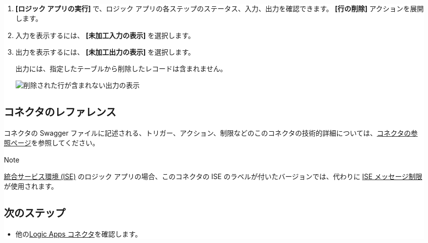 1. **[ロジック アプリの実行]** で、ロジック アプリの各ステップのステータス、入力、出力を確認できます。
**[行の削除]** アクションを展開します。

1. 入力を表示するには、 **[未加工入力の表示]** を選択します。

1. 出力を表示するには、 **[未加工出力の表示]** を選択します。

   出力には、指定したテーブルから削除したレコードは含まれません。

   ![削除された行が含まれない出力の表示](./media/connectors-create-api-db2/db2-connector-delete-row-outputs.png)

## <a name="connector-reference"></a>コネクタのレファレンス

コネクタの Swagger ファイルに記述される、トリガー、アクション、制限などのこのコネクタの技術的詳細については、[コネクタの参照ページ](/connectors/db2/)を参照してください。

> [!NOTE]
> [統合サービス環境 (ISE)](../logic-apps/connect-virtual-network-vnet-isolated-environment-overview.md) のロジック アプリの場合、このコネクタの ISE のラベルが付いたバージョンでは、代わりに [ISE メッセージ制限](../logic-apps/logic-apps-limits-and-config.md#message-size-limits)が使用されます。

## <a name="next-steps"></a>次のステップ

* 他の[Logic Apps コネクタ](../connectors/apis-list.md)を確認します。

